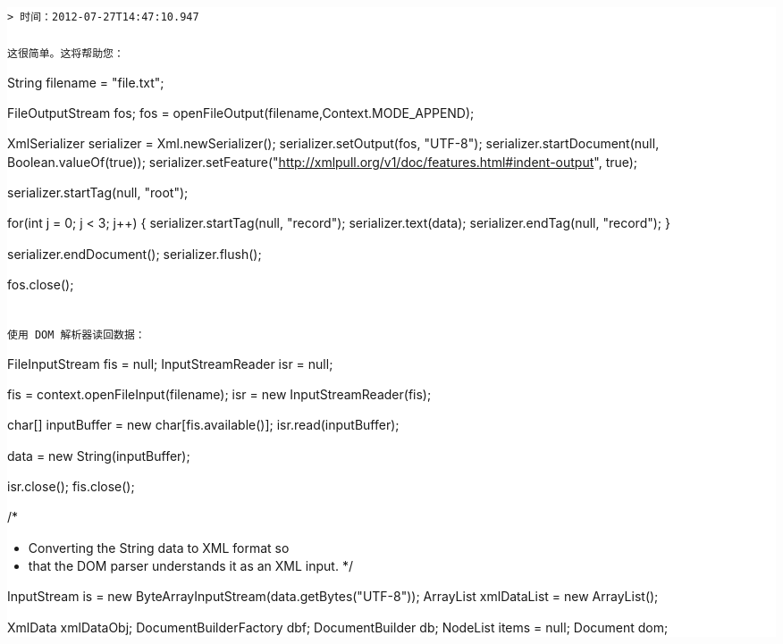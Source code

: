 ```
> 时间：2012-07-27T14:47:10.947

这很简单。这将帮助您：

```
String filename = "file.txt";

FileOutputStream fos;
fos = openFileOutput(filename,Context.MODE_APPEND);

XmlSerializer serializer = Xml.newSerializer();
serializer.setOutput(fos, "UTF-8");
serializer.startDocument(null, Boolean.valueOf(true));
serializer.setFeature("http://xmlpull.org/v1/doc/features.html#indent-output", true);

serializer.startTag(null, "root");

for(int j = 0; j < 3; j++)
{
    serializer.startTag(null, "record");
    serializer.text(data);
    serializer.endTag(null, "record");
}

serializer.endDocument();
serializer.flush();

fos.close(); 
```

使用 DOM 解析器读回数据：

```
FileInputStream fis = null;
InputStreamReader isr = null;

fis = context.openFileInput(filename);
isr = new InputStreamReader(fis);

char[] inputBuffer = new char[fis.available()];
isr.read(inputBuffer);

data = new String(inputBuffer);

isr.close();
fis.close();

/*
* Converting the String data to XML format so
* that the DOM parser understands it as an XML input.
*/

InputStream is = new ByteArrayInputStream(data.getBytes("UTF-8"));
ArrayList<XmlData> xmlDataList = new ArrayList<XmlData>();

XmlData xmlDataObj;
DocumentBuilderFactory dbf;
DocumentBuilder db;
NodeList items = null;
Document dom;
